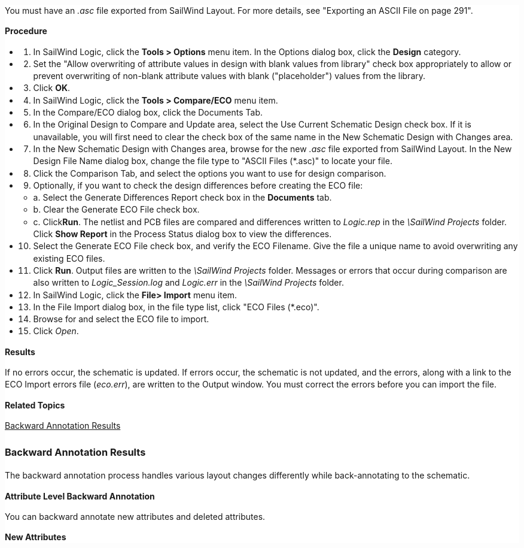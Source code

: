 You must have an *.asc* file exported from SailWind Layout. For more details, see "Exporting an ASCII File on page 291".

**Procedure**

- 1. In SailWind Logic, click the **Tools > Options** menu item. In the Options dialog box, click the **Design** category.
- 2. Set the "Allow overwriting of attribute values in design with blank values from library" check box appropriately to allow or prevent overwriting of non-blank attribute values with blank ("placeholder") values from the library.
- 3. Click **OK**.
- 4. In SailWind Logic, click the **Tools > Compare/ECO** menu item.
- 5. In the Compare/ECO dialog box, click the Documents Tab.
- 6. In the Original Design to Compare and Update area, select the Use Current Schematic Design check box. If it is unavailable, you will first need to clear the check box of the same name in the New Schematic Design with Changes area.
- 7. In the New Schematic Design with Changes area, browse for the new *.asc* file exported from SailWind Layout. In the New Design File Name dialog box, change the file type to "ASCII Files (\*.asc)" to locate your file.
- 8. Click the Comparison Tab, and select the options you want to use for design comparison.
- 9. Optionally, if you want to check the design differences before creating the ECO file:
	- a. Select the Generate Differences Report check box in the **Documents** tab.
	- b. Clear the Generate ECO File check box.
	- c. Click**Run**. The netlist and PCB files are compared and differences written to *Logic.rep* in the *\SailWind Projects* folder. Click **Show Report** in the Process Status dialog box to view the differences.
- 10. Select the Generate ECO File check box, and verify the ECO Filename. Give the file a unique name to avoid overwriting any existing ECO files.
- 11. Click **Run**. Output files are written to the *\SailWind Projects* folder. Messages or errors that occur during comparison are also written to *Logic\_Session.log* and *Logic.err* in the *\SailWind Projects* folder.
- 12. In SailWind Logic, click the **File> Import** menu item.
- 13. In the File Import dialog box, in the file type list, click "ECO Files (\*.eco)".
- 14. Browse for and select the ECO file to import.
- 15. Click *Open*.

**Results**

If no errors occur, the schematic is updated. If errors occur, the schematic is not updated, and the errors, along with a link to the ECO Import errors file (*eco.err*), are written to the Output window. You must correct the errors before you can import the file.

**Related Topics**

[Backward Annotation Results](#page-12-0)

### Backward Annotation Results
The backward annotation process handles various layout changes differently while back-annotating to the schematic.

**Attribute Level Backward Annotation**

You can backward annotate new attributes and deleted attributes.

**New Attributes**

